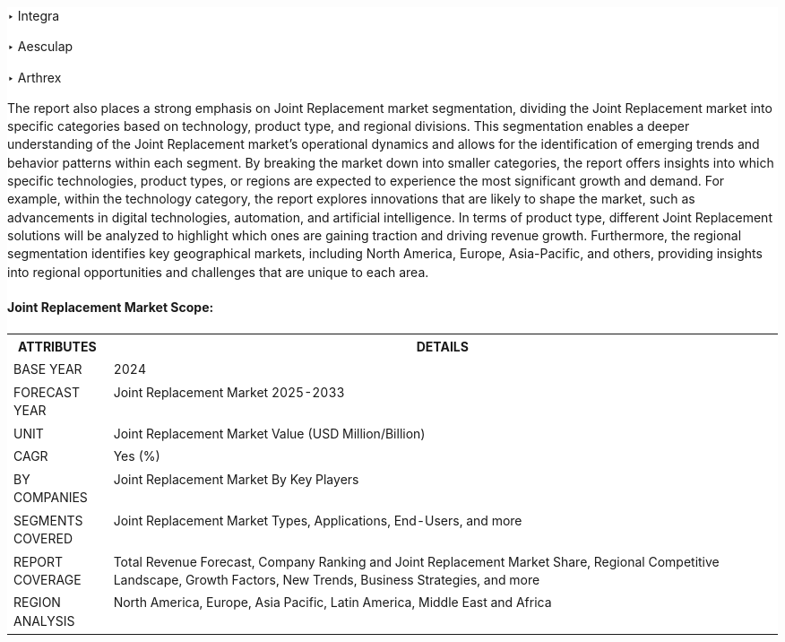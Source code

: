 ‣ Integra

‣ Aesculap

‣ Arthrex

The report also places a strong emphasis on Joint Replacement market segmentation, dividing the Joint Replacement market into specific categories based on technology, product type, and regional divisions. This segmentation enables a deeper understanding of the Joint Replacement market’s operational dynamics and allows for the identification of emerging trends and behavior patterns within each segment. By breaking the market down into smaller categories, the report offers insights into which specific technologies, product types, or regions are expected to experience the most significant growth and demand. For example, within the technology category, the report explores innovations that are likely to shape the market, such as advancements in digital technologies, automation, and artificial intelligence. In terms of product type, different Joint Replacement solutions will be analyzed to highlight which ones are gaining traction and driving revenue growth. Furthermore, the regional segmentation identifies key geographical markets, including North America, Europe, Asia-Pacific, and others, providing insights into regional opportunities and challenges that are unique to each area.

<h4>Joint Replacement Market Scope:</h4>
<table>
<tr>
<th>ATTRIBUTES</th>
<th>DETAILS</th>
</tr>
<tr>
<td>BASE YEAR</td>
<td>2024</td>
</tr>
<tr>
<td>FORECAST YEAR</td>
<td>Joint Replacement Market 2025-2033</td>
</tr>
<tr>
<td>UNIT</td>
<td>Joint Replacement Market Value (USD Million/Billion)</td>
<tr>
<td>CAGR</td>
<td>Yes (%)</td>
</tr>
</tr>
<tr>
<td>BY COMPANIES</td>
<td>Joint Replacement Market By Key Players</td>
</tr>
<tr>
<td>SEGMENTS COVERED</td>
<td>Joint Replacement Market Types, Applications, End-Users, and more</td>
</tr>
<tr>
<td>REPORT COVERAGE</td>
<td>Total Revenue Forecast, Company Ranking and Joint Replacement Market Share, Regional Competitive Landscape, Growth Factors, New Trends, Business Strategies, and more</td>
</tr>
<tr>
<td>REGION ANALYSIS</td>
<td>North America, Europe, Asia Pacific, Latin America, Middle East and Africa</td>
</tr>
</table>
